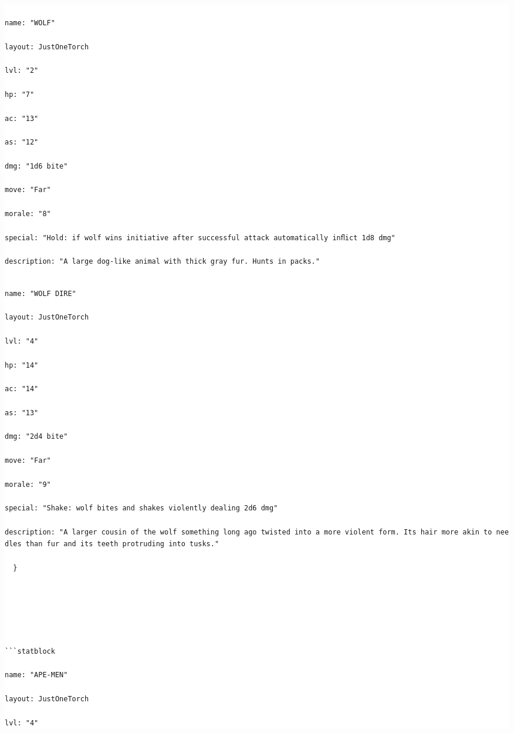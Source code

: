 ```statblock

name: "WOLF"

layout: JustOneTorch

lvl: "2"

hp: "7"

ac: "13"

as: "12"

dmg: "1d6 bite"

move: "Far"

morale: "8"

special: "Hold: if wolf wins initiative after successful attack automatically inﬂict 1d8 dmg"

description: "A large dog-like animal with thick gray fur. Hunts in packs."

```

```statblock

name: "WOLF DIRE"

layout: JustOneTorch

lvl: "4"

hp: "14"

ac: "14"

as: "13"

dmg: "2d4 bite"

move: "Far"

morale: "9"

special: "Shake: wolf bites and shakes violently dealing 2d6 dmg"

description: "A larger cousin of the wolf something long ago twisted into a more violent form. Its hair more akin to needles than fur and its teeth protruding into tusks."

  }

  
  
  
  

```statblock

name: "APE-MEN"

layout: JustOneTorch

lvl: "4"
```